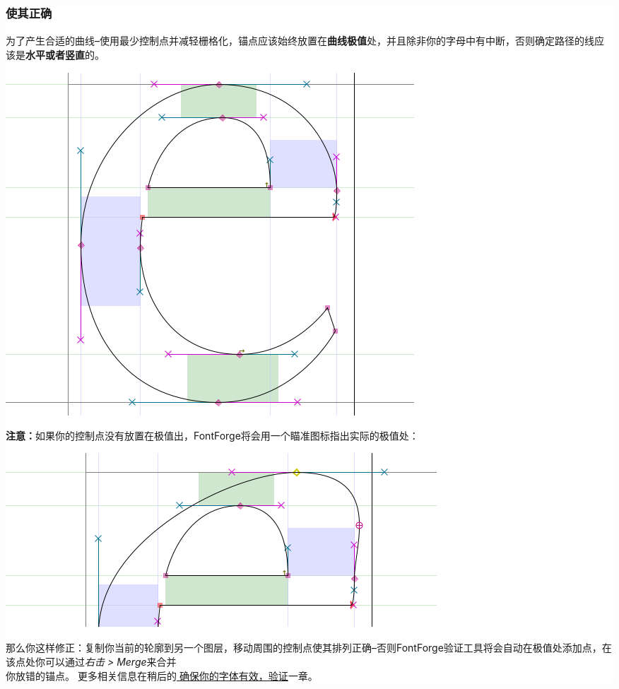 ### 使其正确

为了产生合适的曲线&ndash;使用最少控制点并减轻栅格化，锚点应该始终放置在**曲线极值**处，并且除非你的字母中有中断，否则确定路径的线应该是**水平或者竖直**的。

<img src="../en-US/images/bezier_sample.png" alt>

<div class="note">
<p><b>注意：</b>如果你的控制点没有放置在极值出，FontForge将会用一个瞄准图标指出实际的极值处：</p>

<img src="../en-US/images/bezier_sample_3.png" alt>

<p>那么你这样修正：复制你当前的轮廓到另一个图层，移动周围的控制点使其排列正确&ndash;否则FontForge验证工具将会自动在极值处添加点，在该点处你可以通过<i>右击 > Merge</i>来合并<br>你放错的锚点。
更多相关信息在稍后的<a href="Making_Sure_Your_Font_Works_Validation.html">
确保你的字体有效，验证</a>一章。</p>
</div>
